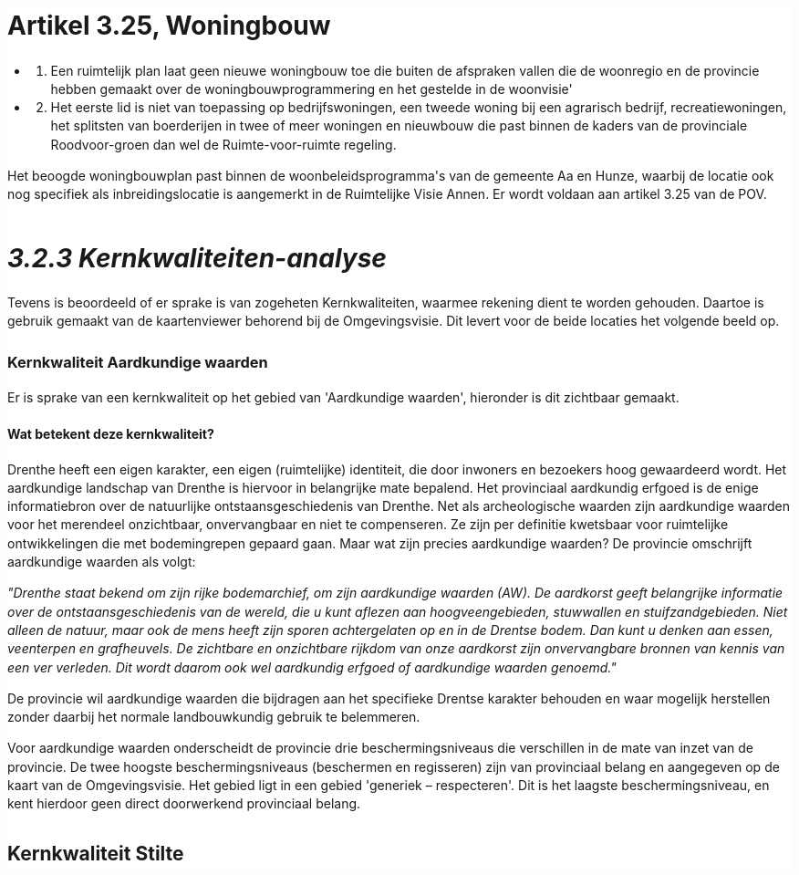 # Artikel 3.25, Woningbouw

- 1. Een ruimtelijk plan laat geen nieuwe woningbouw toe die buiten de afspraken vallen die de woonregio en de provincie hebben gemaakt over de woningbouwprogrammering en het gestelde in de woonvisie'
- 2. Het eerste lid is niet van toepassing op bedrijfswoningen, een tweede woning bij een agrarisch bedrijf, recreatiewoningen, het splitsten van boerderijen in twee of meer woningen en nieuwbouw die past binnen de kaders van de provinciale Roodvoor-groen dan wel de Ruimte-voor-ruimte regeling.

Het beoogde woningbouwplan past binnen de woonbeleidsprogramma's van de gemeente Aa en Hunze, waarbij de locatie ook nog specifiek als inbreidingslocatie is aangemerkt in de Ruimtelijke Visie Annen. Er wordt voldaan aan artikel 3.25 van de POV.

# <span id="page-20-1"></span>*3.2.3 Kernkwaliteiten-analyse*

Tevens is beoordeeld of er sprake is van zogeheten Kernkwaliteiten, waarmee rekening dient te worden gehouden. Daartoe is gebruik gemaakt van de kaartenviewer behorend bij de Omgevingsvisie. Dit levert voor de beide locaties het volgende beeld op.

### Kernkwaliteit Aardkundige waarden

Er is sprake van een kernkwaliteit op het gebied van 'Aardkundige waarden', hieronder is dit zichtbaar gemaakt.

#### Wat betekent deze kernkwaliteit?

Drenthe heeft een eigen karakter, een eigen (ruimtelijke) identiteit, die door inwoners en bezoekers hoog gewaardeerd wordt. Het aardkundige landschap van Drenthe is hiervoor in belangrijke mate bepalend. Het provinciaal aardkundig erfgoed is de enige informatiebron over de natuurlijke ontstaansgeschiedenis van Drenthe. Net als archeologische waarden zijn aardkundige waarden voor het merendeel onzichtbaar, onvervangbaar en niet te compenseren. Ze zijn per definitie kwetsbaar voor ruimtelijke ontwikkelingen die met bodemingrepen gepaard gaan. Maar wat zijn precies aardkundige waarden? De provincie omschrijft aardkundige waarden als volgt:

*"Drenthe staat bekend om zijn rijke bodemarchief, om zijn aardkundige waarden (AW). De aardkorst geeft belangrijke informatie over de ontstaansgeschiedenis van de wereld, die u kunt aflezen aan hoogveengebieden, stuwwallen en stuifzandgebieden. Niet alleen de natuur, maar ook de mens heeft zijn sporen achtergelaten op en in de Drentse bodem. Dan kunt u denken aan essen, veenterpen en grafheuvels. De zichtbare en onzichtbare rijkdom van onze aardkorst zijn onvervangbare bronnen van kennis van een ver verleden. Dit wordt daarom ook wel aardkundig erfgoed of aardkundige waarden genoemd."*

De provincie wil aardkundige waarden die bijdragen aan het specifieke Drentse karakter behouden en waar mogelijk herstellen zonder daarbij het normale landbouwkundig gebruik te belemmeren.

Voor aardkundige waarden onderscheidt de provincie drie beschermingsniveaus die verschillen in de mate van inzet van de provincie. De twee hoogste beschermingsniveaus (beschermen en regisseren) zijn van provinciaal belang en aangegeven op de kaart van de Omgevingsvisie. Het gebied ligt in een gebied 'generiek – respecteren'. Dit is het laagste beschermingsniveau, en kent hierdoor geen direct doorwerkend provinciaal belang.

## Kernkwaliteit Stilte

